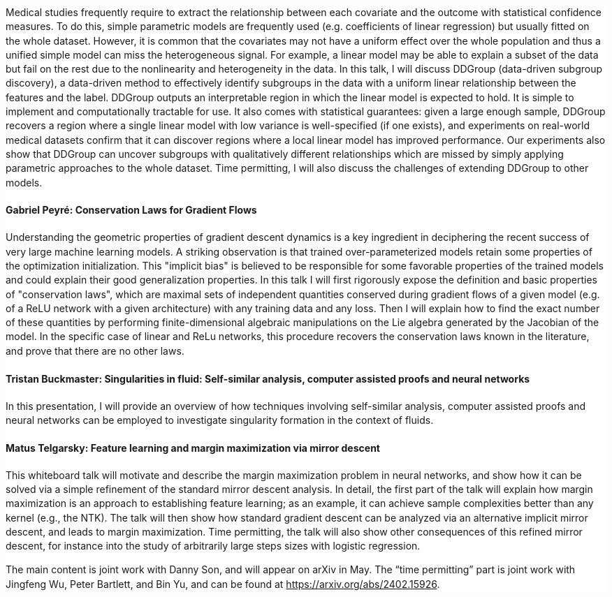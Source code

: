 Medical studies frequently require to extract the relationship between each covariate and the outcome with statistical confidence measures. To do this, simple parametric models are frequently used (e.g. coefficients of linear regression) but usually fitted on the whole dataset. However, it is common that the covariates may not have a uniform effect over the whole population and thus a unified simple model can miss the heterogeneous signal. For example, a linear model may be able to explain a subset of the data but fail on the rest due to the nonlinearity and heterogeneity in the data. In this talk, I will discuss DDGroup (data-driven subgroup discovery), a data-driven method to effectively identify subgroups in the data with a uniform linear relationship between the features and the label. DDGroup outputs an interpretable region in which the linear model is expected to hold. It is simple to implement and computationally tractable for use. It also comes with statistical guarantees: given a large enough sample, DDGroup recovers a region where a single linear model with low variance is well-specified (if one exists), and experiments on real-world medical datasets confirm that it can discover regions where a local linear model has improved performance. Our experiments also show that DDGroup can uncover subgroups with qualitatively different relationships which are missed by simply applying parametric approaches to the whole dataset. Time permitting, I will also discuss the challenges of extending DDGroup to other models. 

#### <a name="peyre"> Gabriel Peyré: Conservation Laws for Gradient Flows</a>

Understanding the geometric properties of gradient descent dynamics is a key ingredient in deciphering the recent success of very large machine learning models. A striking observation is that trained over-parameterized models retain some properties of the optimization initialization. This "implicit bias" is believed to be responsible for some favorable properties of the trained models and could explain their good generalization properties. In this talk I will first rigorously expose the definition and basic properties of "conservation laws", which are maximal sets of independent quantities conserved during gradient flows of a given model (e.g. of a ReLU network with a given architecture) with any training data and any loss. Then I will explain how to find the exact number of these quantities by performing finite-dimensional algebraic manipulations on the Lie algebra generated by the Jacobian of the model. In the specific case of linear and ReLu networks, this procedure recovers the conservation laws known in the literature, and prove that there are no other laws.

#### <a name="buckmaster"> Tristan Buckmaster: Singularities in fluid: Self-similar analysis, computer assisted proofs and neural networks</a>

In this presentation, I will provide an overview of how techniques involving self-similar analysis, computer assisted proofs and neural networks can be employed to investigate singularity formation in the context of fluids.

#### <a name="telgarsky"> Matus Telgarsky: Feature learning and margin maximization via mirror descent</a>

This whiteboard talk will motivate and describe the margin maximization problem in neural networks, and show how it can be solved via a simple refinement of the standard mirror descent analysis.  In detail, the first part of the talk will explain how margin maximization is an approach to establishing feature learning; as an example, it can achieve sample complexities better than any kernel (e.g., the NTK).  The talk will then show how standard gradient descent can be analyzed via an alternative implicit mirror descent, and leads to margin maximization.  Time permitting, the talk will also show other consequences of this refined mirror descent, for instance into the study of arbitrarily large steps sizes with logistic regression.

The main content is joint work with Danny Son, and will appear on arXiv in May.  The “time permitting” part is joint work with Jingfeng Wu, Peter Bartlett, and Bin Yu, and can be found at https://arxiv.org/abs/2402.15926.

